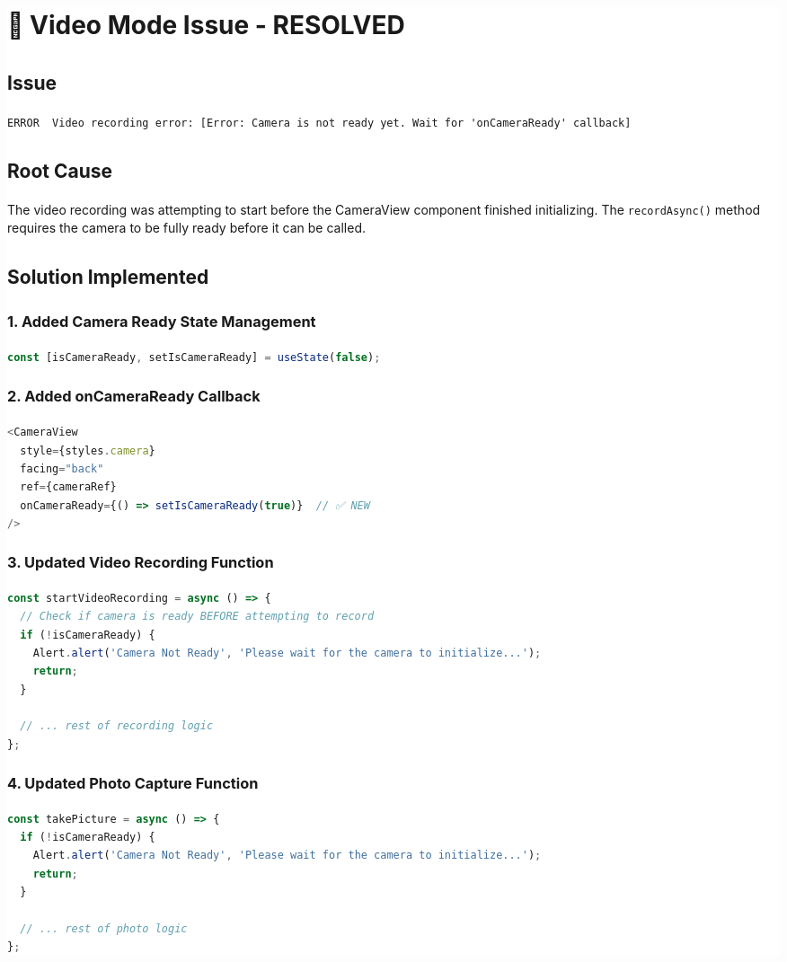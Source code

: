 # 🔧 Video Mode Issue - RESOLVED

## Issue
```
ERROR  Video recording error: [Error: Camera is not ready yet. Wait for 'onCameraReady' callback]
```

## Root Cause
The video recording was attempting to start before the CameraView component finished initializing. The `recordAsync()` method requires the camera to be fully ready before it can be called.

## Solution Implemented

### 1. Added Camera Ready State Management
```javascript
const [isCameraReady, setIsCameraReady] = useState(false);
```

### 2. Added onCameraReady Callback
```javascript
<CameraView 
  style={styles.camera} 
  facing="back"
  ref={cameraRef}
  onCameraReady={() => setIsCameraReady(true)}  // ✅ NEW
/>
```

### 3. Updated Video Recording Function
```javascript
const startVideoRecording = async () => {
  // Check if camera is ready BEFORE attempting to record
  if (!isCameraReady) {
    Alert.alert('Camera Not Ready', 'Please wait for the camera to initialize...');
    return;
  }
  
  // ... rest of recording logic
};
```

### 4. Updated Photo Capture Function
```javascript
const takePicture = async () => {
  if (!isCameraReady) {
    Alert.alert('Camera Not Ready', 'Please wait for the camera to initialize...');
    return;
  }
  
  // ... rest of photo logic
};
```
